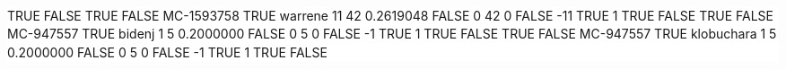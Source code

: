 </tr>
<tr class="odd">
<td style="text-align: left;">TRUE</td>
<td style="text-align: left;">FALSE</td>
<td style="text-align: left;">TRUE</td>
<td style="text-align: left;">FALSE</td>
<td style="text-align: left;">MC-1593758</td>
<td style="text-align: left;">TRUE</td>
<td style="text-align: left;">warrene</td>
<td style="text-align: right;">11</td>
<td style="text-align: right;">42</td>
<td style="text-align: right;">0.2619048</td>
<td style="text-align: left;">FALSE</td>
<td style="text-align: right;">0</td>
<td style="text-align: right;">42</td>
<td style="text-align: right;">0</td>
<td style="text-align: left;">FALSE</td>
<td style="text-align: right;">-11</td>
<td style="text-align: left;">TRUE</td>
<td style="text-align: right;">1</td>
</tr>
<tr class="even">
<td style="text-align: left;">TRUE</td>
<td style="text-align: left;">FALSE</td>
<td style="text-align: left;">TRUE</td>
<td style="text-align: left;">FALSE</td>
<td style="text-align: left;">MC-947557</td>
<td style="text-align: left;">TRUE</td>
<td style="text-align: left;">bidenj</td>
<td style="text-align: right;">1</td>
<td style="text-align: right;">5</td>
<td style="text-align: right;">0.2000000</td>
<td style="text-align: left;">FALSE</td>
<td style="text-align: right;">0</td>
<td style="text-align: right;">5</td>
<td style="text-align: right;">0</td>
<td style="text-align: left;">FALSE</td>
<td style="text-align: right;">-1</td>
<td style="text-align: left;">TRUE</td>
<td style="text-align: right;">1</td>
</tr>
<tr class="odd">
<td style="text-align: left;">TRUE</td>
<td style="text-align: left;">FALSE</td>
<td style="text-align: left;">TRUE</td>
<td style="text-align: left;">FALSE</td>
<td style="text-align: left;">MC-947557</td>
<td style="text-align: left;">TRUE</td>
<td style="text-align: left;">klobuchara</td>
<td style="text-align: right;">1</td>
<td style="text-align: right;">5</td>
<td style="text-align: right;">0.2000000</td>
<td style="text-align: left;">FALSE</td>
<td style="text-align: right;">0</td>
<td style="text-align: right;">5</td>
<td style="text-align: right;">0</td>
<td style="text-align: left;">FALSE</td>
<td style="text-align: right;">-1</td>
<td style="text-align: left;">TRUE</td>
<td style="text-align: right;">1</td>
</tr>
<tr class="even">
<td style="text-align: left;">TRUE</td>
<td style="text-align: left;">FALSE</td>